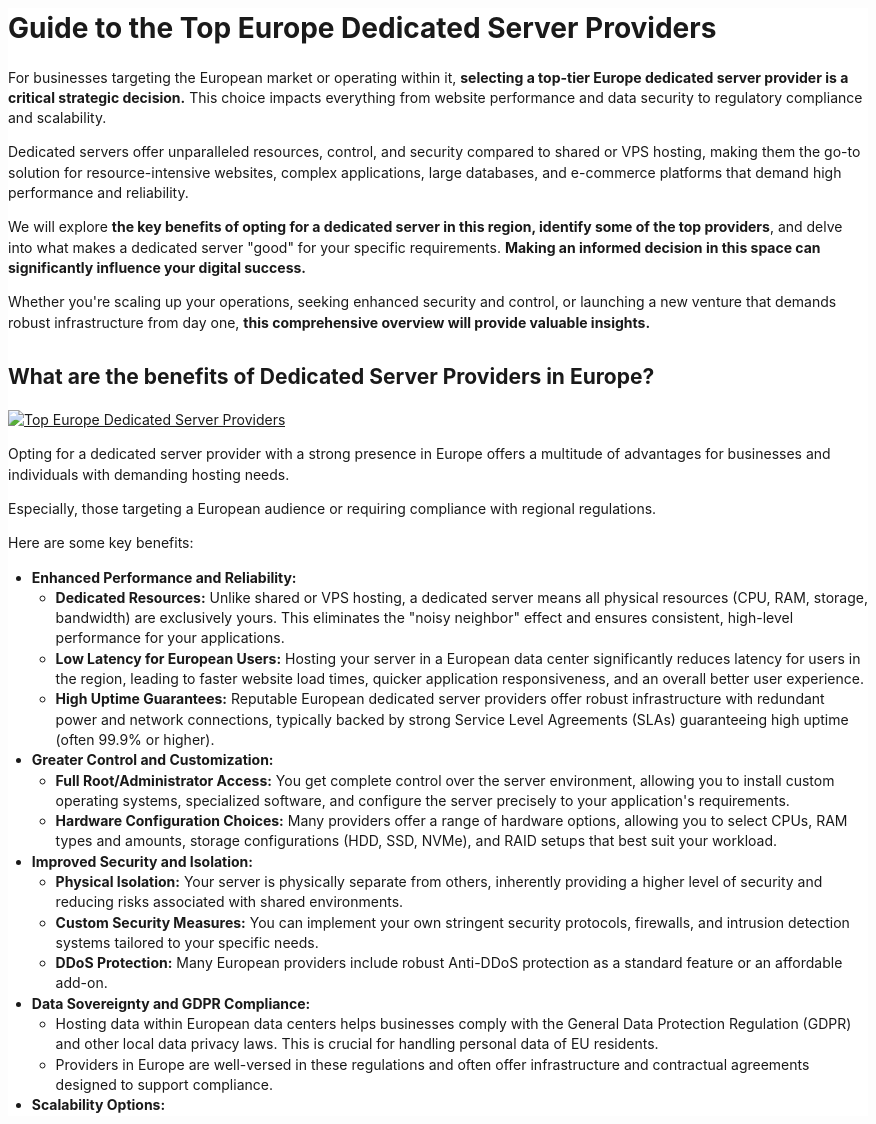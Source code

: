 # Guide to the Top Europe Dedicated Server Providers

For businesses targeting the European market or operating within it, **selecting a top-tier Europe dedicated server provider is a critical strategic decision.** This choice impacts everything from website performance and data security to regulatory compliance and scalability. 

Dedicated servers offer unparalleled resources, control, and security compared to shared or VPS hosting, making them the go-to solution for resource-intensive websites, complex applications, large databases, and e-commerce platforms that demand high performance and reliability. 

We will explore **the key benefits of opting for a dedicated server in this region, identify some of the top providers**, and delve into what makes a dedicated server "good" for your specific requirements. **Making an informed decision in this space can significantly influence your digital success.**

Whether you're scaling up your operations, seeking enhanced security and control, or launching a new venture that demands robust infrastructure from day one, **this comprehensive overview will provide valuable insights.** 

## **What are the benefits of Dedicated Server Providers in Europe?**

<a href="https://afftrend.com/topeuropededicatedserverproviders">
  <img src="https://drive.google.com/uc?export=view&id=1NhlGNhAHURc5uQV8gzr9lSVmioeGnwOo"  alt="Top Europe Dedicated Server Providers">
</a>

Opting for a dedicated server provider with a strong presence in Europe offers a multitude of advantages for businesses and individuals with demanding hosting needs.

Especially, those targeting a European audience or requiring compliance with regional regulations.

Here are some key benefits:

- **Enhanced Performance and Reliability:**
    - **Dedicated Resources:** Unlike shared or VPS hosting, a dedicated server means all physical resources (CPU, RAM, storage, bandwidth) are exclusively yours. This eliminates the "noisy neighbor" effect and ensures consistent, high-level performance for your applications.
    - **Low Latency for European Users:** Hosting your server in a European data center significantly reduces latency for users in the region, leading to faster website load times, quicker application responsiveness, and an overall better user experience.
    - **High Uptime Guarantees:** Reputable European dedicated server providers offer robust infrastructure with redundant power and network connections, typically backed by strong Service Level Agreements (SLAs) guaranteeing high uptime (often 99.9% or higher).
- **Greater Control and Customization:**
    - **Full Root/Administrator Access:** You get complete control over the server environment, allowing you to install custom operating systems, specialized software, and configure the server precisely to your application's requirements.
    - **Hardware Configuration Choices:** Many providers offer a range of hardware options, allowing you to select CPUs, RAM types and amounts, storage configurations (HDD, SSD, NVMe), and RAID setups that best suit your workload.
- **Improved Security and Isolation:**
    - **Physical Isolation:** Your server is physically separate from others, inherently providing a higher level of security and reducing risks associated with shared environments.
    - **Custom Security Measures:** You can implement your own stringent security protocols, firewalls, and intrusion detection systems tailored to your specific needs.
    - **DDoS Protection:** Many European providers include robust Anti-DDoS protection as a standard feature or an affordable add-on.
- **Data Sovereignty and GDPR Compliance:**
    - Hosting data within European data centers helps businesses comply with the General Data Protection Regulation (GDPR) and other local data privacy laws. This is crucial for handling personal data of EU residents.
    - Providers in Europe are well-versed in these regulations and often offer infrastructure and contractual agreements designed to support compliance.
- **Scalability Options:**